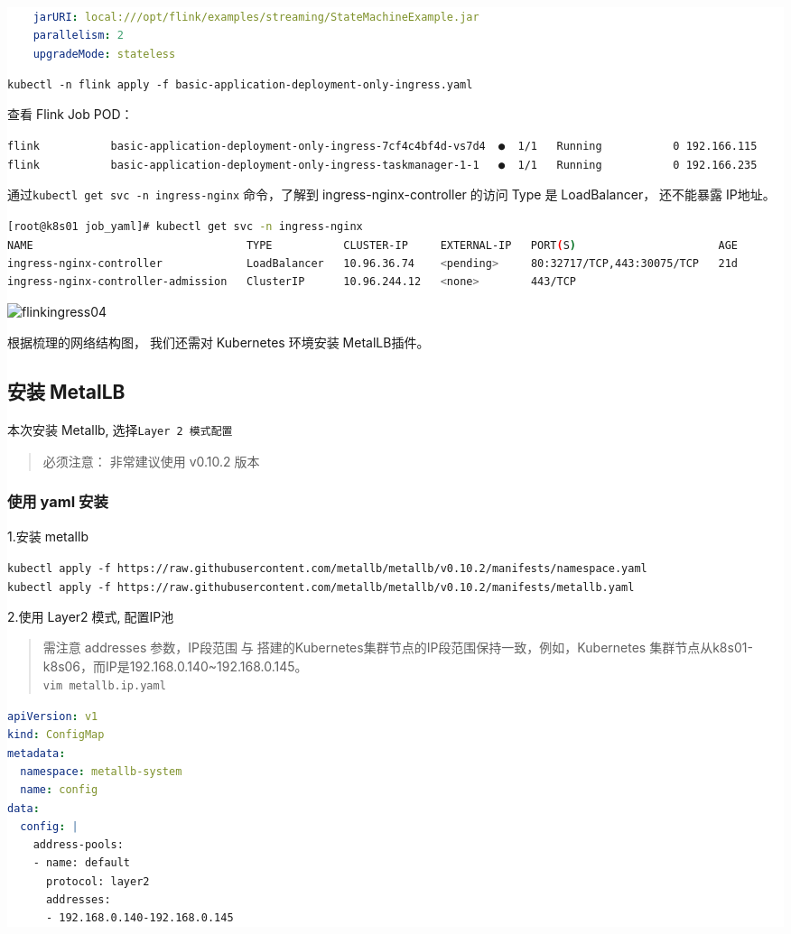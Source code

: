 ```yaml
    jarURI: local:///opt/flink/examples/streaming/StateMachineExample.jar
    parallelism: 2
    upgradeMode: stateless
```

```shell
kubectl -n flink apply -f basic-application-deployment-only-ingress.yaml    
```

查看 Flink Job POD：       
```bash 
flink           basic-application-deployment-only-ingress-7cf4c4bf4d-vs7d4  ●  1/1   Running           0 192.166.115
flink           basic-application-deployment-only-ingress-taskmanager-1-1   ●  1/1   Running           0 192.166.235 
``` 

通过`kubectl get svc -n ingress-nginx` 命令，了解到 ingress-nginx-controller 的访问 Type 是 LoadBalancer， 还不能暴露 IP地址。      
```bash
[root@k8s01 job_yaml]# kubectl get svc -n ingress-nginx   
NAME                                 TYPE           CLUSTER-IP     EXTERNAL-IP   PORT(S)                      AGE
ingress-nginx-controller             LoadBalancer   10.96.36.74    <pending>     80:32717/TCP,443:30075/TCP   21d
ingress-nginx-controller-admission   ClusterIP      10.96.244.12   <none>        443/TCP
```

![flinkingress04](http://img.xinzhuxiansheng.com/blogimgs/flink/flinkingress04.png)     

根据梳理的网络结构图， 我们还需对 Kubernetes 环境安装 MetalLB插件。        

## 安装 MetalLB   
本次安装 Metallb, 选择`Layer 2 模式配置`      

>必须注意： 非常建议使用 v0.10.2 版本 

### 使用 yaml 安装  
1.安装 metallb    
```shell
kubectl apply -f https://raw.githubusercontent.com/metallb/metallb/v0.10.2/manifests/namespace.yaml
kubectl apply -f https://raw.githubusercontent.com/metallb/metallb/v0.10.2/manifests/metallb.yaml
```

2.使用 Layer2 模式, 配置IP池          
>需注意 addresses 参数，IP段范围 与 搭建的Kubernetes集群节点的IP段范围保持一致，例如，Kubernetes 集群节点从k8s01-k8s06，而IP是192.168.0.140~192.168.0.145。     
`vim metallb.ip.yaml`   
```yaml
apiVersion: v1
kind: ConfigMap
metadata:
  namespace: metallb-system
  name: config
data:
  config: |
    address-pools:
    - name: default
      protocol: layer2
      addresses:
      - 192.168.0.140-192.168.0.145
```
